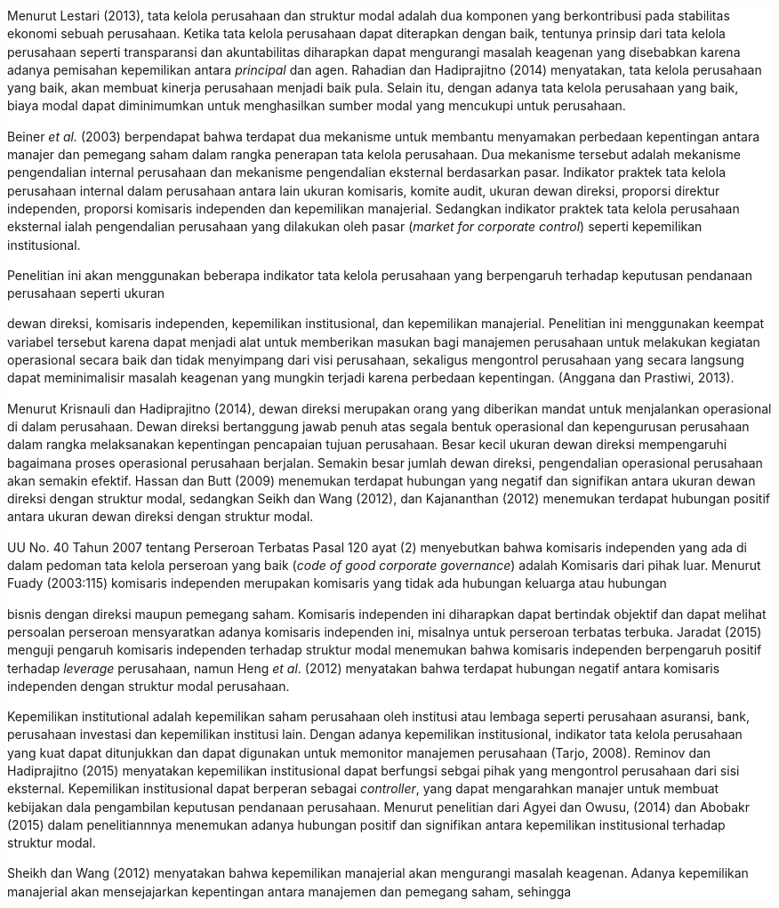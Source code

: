 <p><span class="font4">Menurut Lestari (2013), tata kelola perusahaan dan struktur modal adalah dua komponen yang berkontribusi pada stabilitas ekonomi sebuah perusahaan. Ketika tata kelola perusahaan dapat diterapkan dengan baik, tentunya prinsip dari tata kelola perusahaan seperti transparansi dan akuntabilitas diharapkan dapat mengurangi masalah keagenan yang disebabkan karena adanya pemisahan kepemilikan antara </span><span class="font4" style="font-style:italic;">principal</span><span class="font4"> dan agen. Rahadian dan Hadiprajitno (2014) menyatakan, tata kelola perusahaan yang baik, akan membuat kinerja perusahaan menjadi baik pula. Selain itu, dengan adanya tata kelola perusahaan yang baik, biaya modal dapat diminimumkan untuk menghasilkan sumber modal yang mencukupi untuk perusahaan.</span></p>
<p><span class="font4">Beiner </span><span class="font4" style="font-style:italic;">et al.</span><span class="font4"> (2003) berpendapat bahwa terdapat dua mekanisme untuk membantu menyamakan perbedaan kepentingan antara manajer dan pemegang saham dalam rangka penerapan tata kelola perusahaan. Dua mekanisme tersebut adalah mekanisme pengendalian internal perusahaan dan mekanisme pengendalian eksternal berdasarkan pasar. Indikator praktek tata kelola perusahaan internal dalam perusahaan antara lain ukuran komisaris, komite audit, ukuran dewan direksi, proporsi direktur independen, proporsi komisaris independen dan kepemilikan manajerial. Sedangkan indikator praktek tata kelola perusahaan eksternal ialah pengendalian perusahaan yang dilakukan oleh pasar (</span><span class="font4" style="font-style:italic;">market for corporate control</span><span class="font4">) seperti kepemilikan institusional.</span></p>
<p><span class="font4">Penelitian ini akan menggunakan beberapa indikator tata kelola perusahaan yang berpengaruh terhadap keputusan pendanaan perusahaan seperti ukuran</span></p>
<p><span class="font4">dewan direksi, komisaris independen, kepemilikan institusional, dan kepemilikan manajerial. Penelitian ini menggunakan keempat variabel tersebut karena dapat menjadi alat untuk memberikan masukan bagi manajemen perusahaan untuk melakukan kegiatan operasional secara baik dan tidak menyimpang dari visi perusahaan, sekaligus mengontrol perusahaan yang secara langsung dapat meminimalisir masalah keagenan yang mungkin terjadi karena perbedaan kepentingan. (Anggana dan Prastiwi, 2013).</span></p>
<p><span class="font4">Menurut Krisnauli dan Hadiprajitno (2014), dewan direksi merupakan orang yang diberikan mandat untuk menjalankan operasional di dalam perusahaan. Dewan direksi bertanggung jawab penuh atas segala bentuk operasional dan kepengurusan perusahaan dalam rangka melaksanakan kepentingan pencapaian tujuan perusahaan. Besar kecil ukuran dewan direksi mempengaruhi bagaimana proses operasional perusahaan berjalan. Semakin besar jumlah dewan direksi, pengendalian operasional perusahaan akan semakin efektif. Hassan dan Butt (2009) menemukan terdapat hubungan yang negatif dan signifikan antara ukuran dewan direksi dengan struktur modal, sedangkan Seikh dan Wang (2012), dan Kajananthan (2012) menemukan terdapat hubungan positif antara ukuran dewan direksi dengan struktur modal.</span></p>
<p><span class="font4">UU No. 40 Tahun 2007 tentang Perseroan Terbatas Pasal 120 ayat (2) menyebutkan bahwa komisaris independen yang ada di dalam pedoman tata kelola perseroan yang baik (</span><span class="font4" style="font-style:italic;">code of good corporate governance</span><span class="font4">) adalah Komisaris dari pihak luar. Menurut Fuady (2003:115) komisaris independen merupakan komisaris yang tidak ada hubungan keluarga atau hubungan</span></p>
<p><span class="font4">bisnis dengan direksi maupun pemegang saham. Komisaris independen ini diharapkan dapat bertindak objektif dan dapat melihat persoalan perseroan mensyaratkan adanya komisaris independen ini, misalnya untuk perseroan terbatas terbuka. Jaradat (2015) menguji pengaruh komisaris independen terhadap struktur modal menemukan bahwa komisaris independen berpengaruh positif terhadap </span><span class="font4" style="font-style:italic;">leverage</span><span class="font4"> perusahaan, namun Heng </span><span class="font4" style="font-style:italic;">et al</span><span class="font4">. (2012) menyatakan bahwa terdapat hubungan negatif antara komisaris independen dengan struktur modal perusahaan.</span></p>
<p><span class="font4">Kepemilikan institutional adalah kepemilikan saham perusahaan oleh institusi atau lembaga seperti perusahaan asuransi, bank, perusahaan investasi dan kepemilikan institusi lain. Dengan adanya kepemilikan institusional, indikator tata kelola perusahaan yang kuat dapat ditunjukkan dan dapat digunakan untuk memonitor manajemen perusahaan (Tarjo, 2008). Reminov dan Hadiprajitno (2015) menyatakan kepemilikan institusional dapat berfungsi sebgai pihak yang mengontrol perusahaan dari sisi eksternal. Kepemilikan institusional dapat berperan sebagai </span><span class="font4" style="font-style:italic;">controller</span><span class="font4">, yang dapat mengarahkan manajer untuk membuat kebijakan dala pengambilan keputusan pendanaan perusahaan. Menurut penelitian dari Agyei dan Owusu, (2014) dan Abobakr (2015) dalam penelitiannnya menemukan adanya hubungan positif dan signifikan antara kepemilikan institusional terhadap struktur modal.</span></p>
<p><span class="font4">Sheikh dan Wang (2012) menyatakan bahwa kepemilikan manajerial akan mengurangi masalah keagenan. Adanya kepemilikan manajerial akan mensejajarkan kepentingan antara manajemen dan pemegang saham, sehingga</span></p>